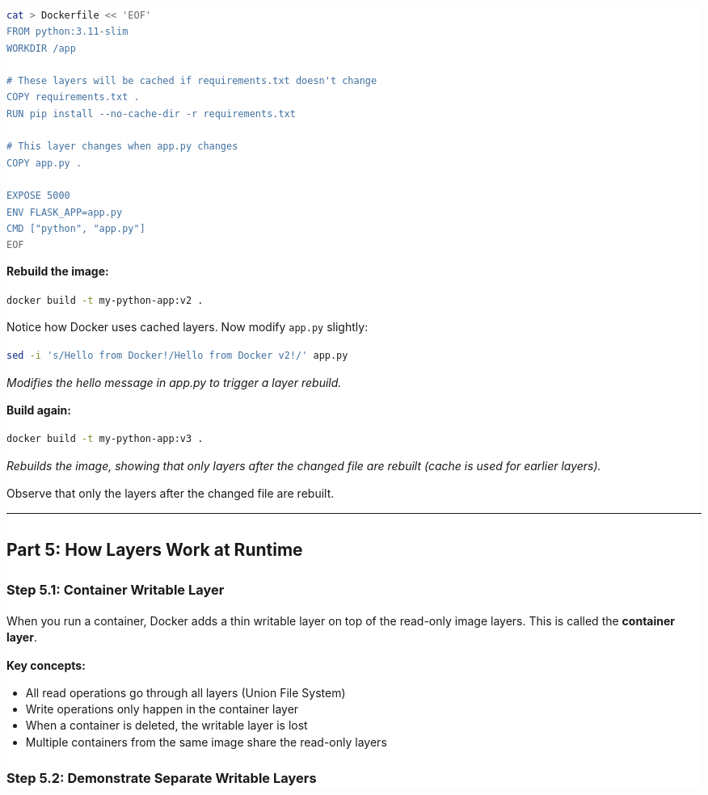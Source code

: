 ```bash
cat > Dockerfile << 'EOF'
FROM python:3.11-slim
WORKDIR /app

# These layers will be cached if requirements.txt doesn't change
COPY requirements.txt .
RUN pip install --no-cache-dir -r requirements.txt

# This layer changes when app.py changes
COPY app.py .

EXPOSE 5000
ENV FLASK_APP=app.py
CMD ["python", "app.py"]
EOF
```

**Rebuild the image:**
```bash
docker build -t my-python-app:v2 .
```

Notice how Docker uses cached layers. Now modify `app.py` slightly:

```bash
sed -i 's/Hello from Docker!/Hello from Docker v2!/' app.py
```
*Modifies the hello message in app.py to trigger a layer rebuild.*

**Build again:**
```bash
docker build -t my-python-app:v3 .
```
*Rebuilds the image, showing that only layers after the changed file are rebuilt (cache is used for earlier layers).*

Observe that only the layers after the changed file are rebuilt.

---

## Part 5: How Layers Work at Runtime

### Step 5.1: Container Writable Layer

When you run a container, Docker adds a thin writable layer on top of the read-only image layers. This is called the **container layer**.

**Key concepts:**
- All read operations go through all layers (Union File System)
- Write operations only happen in the container layer
- When a container is deleted, the writable layer is lost
- Multiple containers from the same image share the read-only layers

### Step 5.2: Demonstrate Separate Writable Layers
